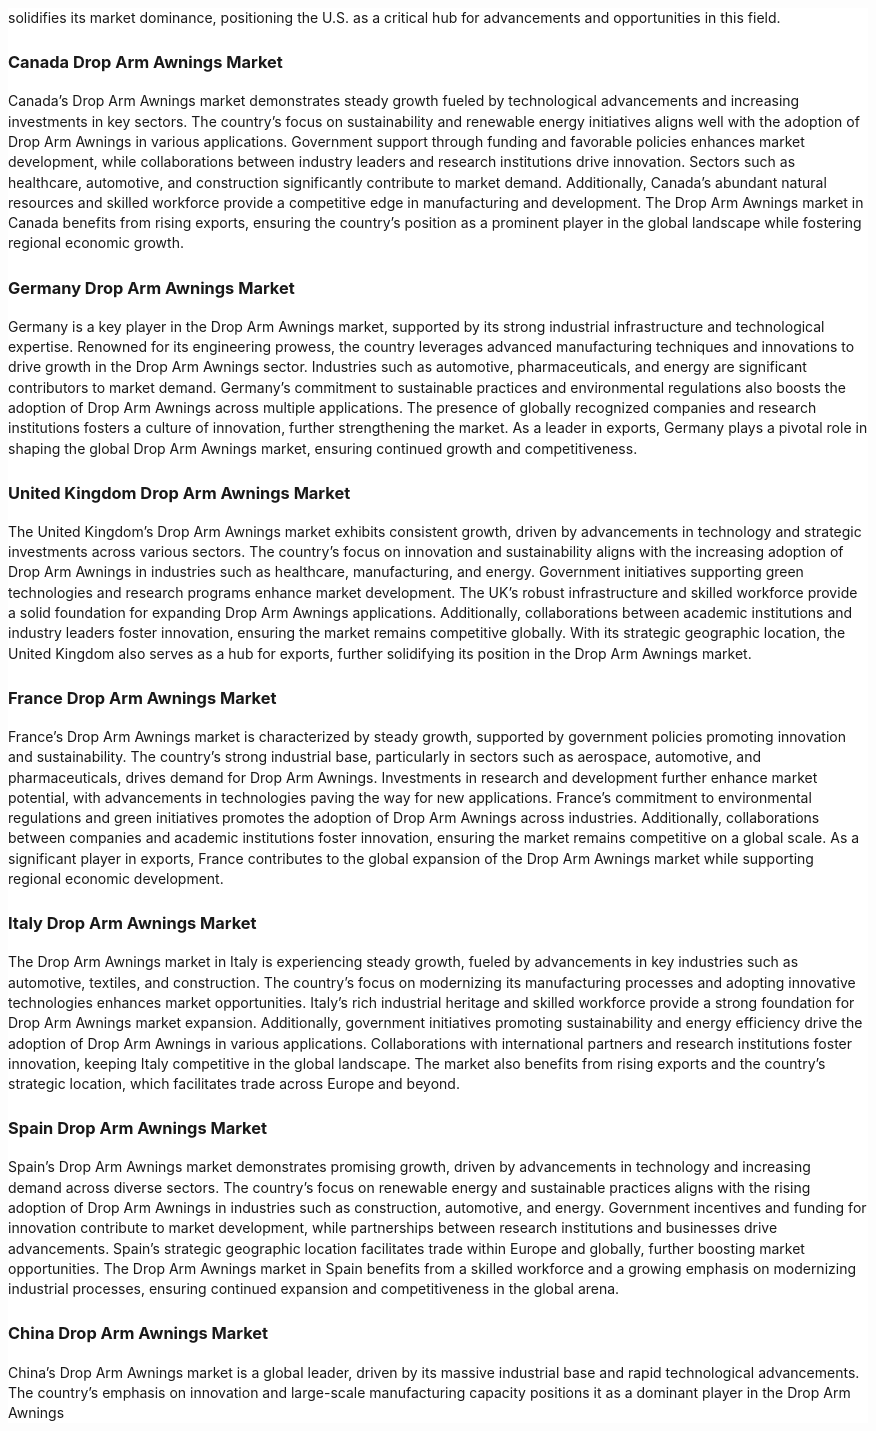 solidifies its market dominance, positioning the U.S. as a critical hub for advancements and opportunities in this field.</p><h3>Canada Drop Arm Awnings Market</h3><p>Canada&rsquo;s Drop Arm Awnings market demonstrates steady growth fueled by technological advancements and increasing investments in key sectors. The country&rsquo;s focus on sustainability and renewable energy initiatives aligns well with the adoption of Drop Arm Awnings in various applications. Government support through funding and favorable policies enhances market development, while collaborations between industry leaders and research institutions drive innovation. Sectors such as healthcare, automotive, and construction significantly contribute to market demand. Additionally, Canada&rsquo;s abundant natural resources and skilled workforce provide a competitive edge in manufacturing and development. The Drop Arm Awnings market in Canada benefits from rising exports, ensuring the country&rsquo;s position as a prominent player in the global landscape while fostering regional economic growth.</p><h3>Germany Drop Arm Awnings Market</h3><p>Germany is a key player in the Drop Arm Awnings market, supported by its strong industrial infrastructure and technological expertise. Renowned for its engineering prowess, the country leverages advanced manufacturing techniques and innovations to drive growth in the Drop Arm Awnings sector. Industries such as automotive, pharmaceuticals, and energy are significant contributors to market demand. Germany&rsquo;s commitment to sustainable practices and environmental regulations also boosts the adoption of Drop Arm Awnings across multiple applications. The presence of globally recognized companies and research institutions fosters a culture of innovation, further strengthening the market. As a leader in exports, Germany plays a pivotal role in shaping the global Drop Arm Awnings market, ensuring continued growth and competitiveness.</p><h3>United Kingdom Drop Arm Awnings Market</h3><p>The United Kingdom&rsquo;s Drop Arm Awnings market exhibits consistent growth, driven by advancements in technology and strategic investments across various sectors. The country&rsquo;s focus on innovation and sustainability aligns with the increasing adoption of Drop Arm Awnings in industries such as healthcare, manufacturing, and energy. Government initiatives supporting green technologies and research programs enhance market development. The UK&rsquo;s robust infrastructure and skilled workforce provide a solid foundation for expanding Drop Arm Awnings applications. Additionally, collaborations between academic institutions and industry leaders foster innovation, ensuring the market remains competitive globally. With its strategic geographic location, the United Kingdom also serves as a hub for exports, further solidifying its position in the Drop Arm Awnings market.</p><h3>France Drop Arm Awnings Market</h3><p>France&rsquo;s Drop Arm Awnings market is characterized by steady growth, supported by government policies promoting innovation and sustainability. The country&rsquo;s strong industrial base, particularly in sectors such as aerospace, automotive, and pharmaceuticals, drives demand for Drop Arm Awnings. Investments in research and development further enhance market potential, with advancements in technologies paving the way for new applications. France&rsquo;s commitment to environmental regulations and green initiatives promotes the adoption of Drop Arm Awnings across industries. Additionally, collaborations between companies and academic institutions foster innovation, ensuring the market remains competitive on a global scale. As a significant player in exports, France contributes to the global expansion of the Drop Arm Awnings market while supporting regional economic development.</p><h3>Italy Drop Arm Awnings Market</h3><p>The Drop Arm Awnings market in Italy is experiencing steady growth, fueled by advancements in key industries such as automotive, textiles, and construction. The country&rsquo;s focus on modernizing its manufacturing processes and adopting innovative technologies enhances market opportunities. Italy&rsquo;s rich industrial heritage and skilled workforce provide a strong foundation for Drop Arm Awnings market expansion. Additionally, government initiatives promoting sustainability and energy efficiency drive the adoption of Drop Arm Awnings in various applications. Collaborations with international partners and research institutions foster innovation, keeping Italy competitive in the global landscape. The market also benefits from rising exports and the country&rsquo;s strategic location, which facilitates trade across Europe and beyond.</p><h3>Spain Drop Arm Awnings Market</h3><p>Spain&rsquo;s Drop Arm Awnings market demonstrates promising growth, driven by advancements in technology and increasing demand across diverse sectors. The country&rsquo;s focus on renewable energy and sustainable practices aligns with the rising adoption of Drop Arm Awnings in industries such as construction, automotive, and energy. Government incentives and funding for innovation contribute to market development, while partnerships between research institutions and businesses drive advancements. Spain&rsquo;s strategic geographic location facilitates trade within Europe and globally, further boosting market opportunities. The Drop Arm Awnings market in Spain benefits from a skilled workforce and a growing emphasis on modernizing industrial processes, ensuring continued expansion and competitiveness in the global arena.</p><h3>China Drop Arm Awnings Market</h3><p>China&rsquo;s Drop Arm Awnings market is a global leader, driven by its massive industrial base and rapid technological advancements. The country&rsquo;s emphasis on innovation and large-scale manufacturing capacity positions it as a dominant player in the Drop Arm Awnings